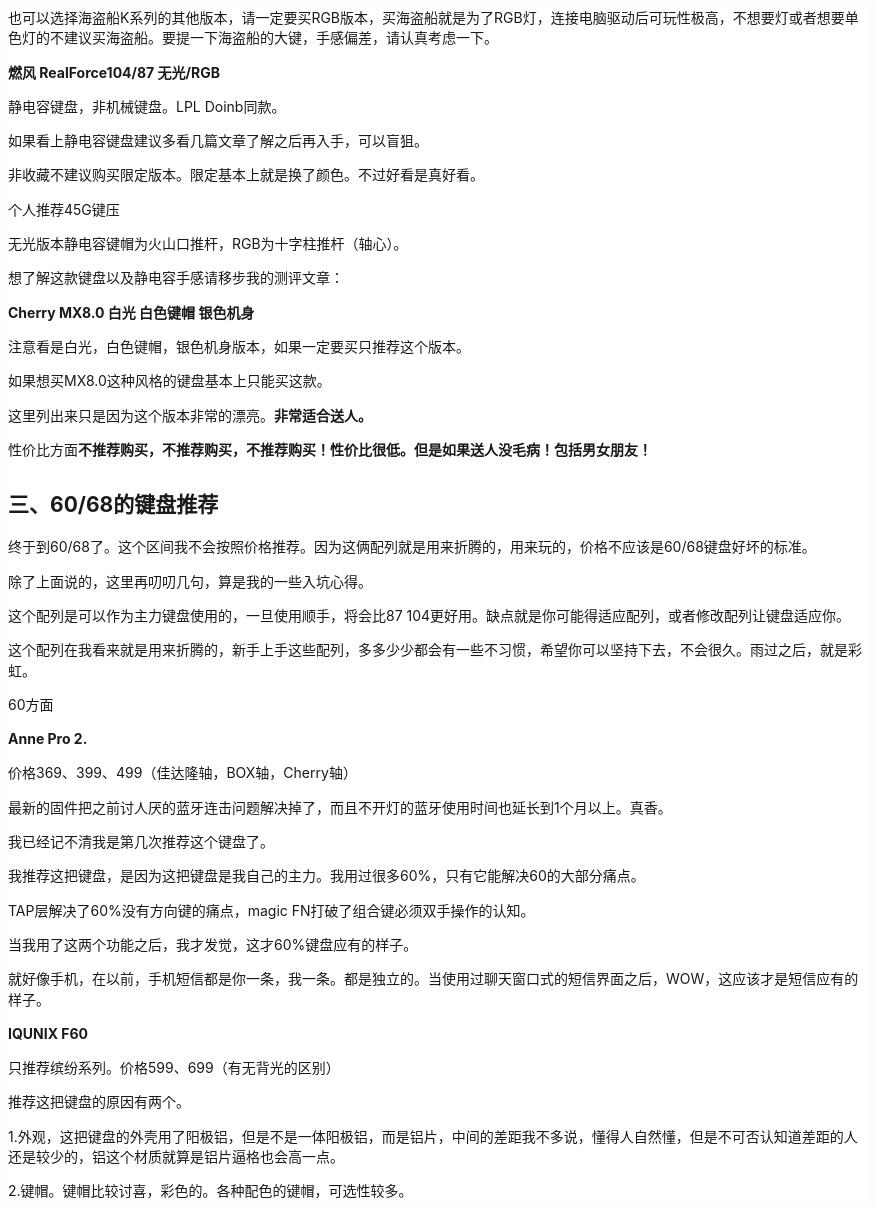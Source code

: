 也可以选择海盗船K系列的其他版本，请一定要买RGB版本，买海盗船就是为了RGB灯，连接电脑驱动后可玩性极高，不想要灯或者想要单色灯的不建议买海盗船。要提一下海盗船的大键，手感偏差，请认真考虑一下。

**燃风 RealForce104/87 无光/RGB**

静电容键盘，非机械键盘。LPL Doinb同款。

如果看上静电容键盘建议多看几篇文章了解之后再入手，可以盲狙。

非收藏不建议购买限定版本。限定基本上就是换了颜色。不过好看是真好看。

个人推荐45G键压

无光版本静电容键帽为火山口推杆，RGB为十字柱推杆（轴心）。

想了解这款键盘以及静电容手感请移步我的测评文章：

**Cherry MX8.0 白光 白色键帽 银色机身**

注意看是白光，白色键帽，银色机身版本，如果一定要买只推荐这个版本。

如果想买MX8.0这种风格的键盘基本上只能买这款。

这里列出来只是因为这个版本非常的漂亮。**非常适合送人。**

性价比方面**不推荐购买，不推荐购买，不推荐购买！性价比很低。但是如果送人没毛病！包括男女朋友！**

## 三、60/68的键盘推荐

终于到60/68了。这个区间我不会按照价格推荐。因为这俩配列就是用来折腾的，用来玩的，价格不应该是60/68键盘好坏的标准。

除了上面说的，这里再叨叨几句，算是我的一些入坑心得。

这个配列是可以作为主力键盘使用的，一旦使用顺手，将会比87 104更好用。缺点就是你可能得适应配列，或者修改配列让键盘适应你。

这个配列在我看来就是用来折腾的，新手上手这些配列，多多少少都会有一些不习惯，希望你可以坚持下去，不会很久。雨过之后，就是彩虹。

60方面

**Anne Pro 2.**

价格369、399、499（佳达隆轴，BOX轴，Cherry轴）

最新的固件把之前讨人厌的蓝牙连击问题解决掉了，而且不开灯的蓝牙使用时间也延长到1个月以上。真香。

我已经记不清我是第几次推荐这个键盘了。

我推荐这把键盘，是因为这把键盘是我自己的主力。我用过很多60%，只有它能解决60的大部分痛点。

TAP层解决了60%没有方向键的痛点，magic FN打破了组合键必须双手操作的认知。

当我用了这两个功能之后，我才发觉，这才60%键盘应有的样子。

就好像手机，在以前，手机短信都是你一条，我一条。都是独立的。当使用过聊天窗口式的短信界面之后，WOW，这应该才是短信应有的样子。

**IQUNIX F60**

只推荐缤纷系列。价格599、699（有无背光的区别）

推荐这把键盘的原因有两个。

1.外观，这把键盘的外壳用了阳极铝，但是不是一体阳极铝，而是铝片，中间的差距我不多说，懂得人自然懂，但是不可否认知道差距的人还是较少的，铝这个材质就算是铝片逼格也会高一点。

2.键帽。键帽比较讨喜，彩色的。各种配色的键帽，可选性较多。
